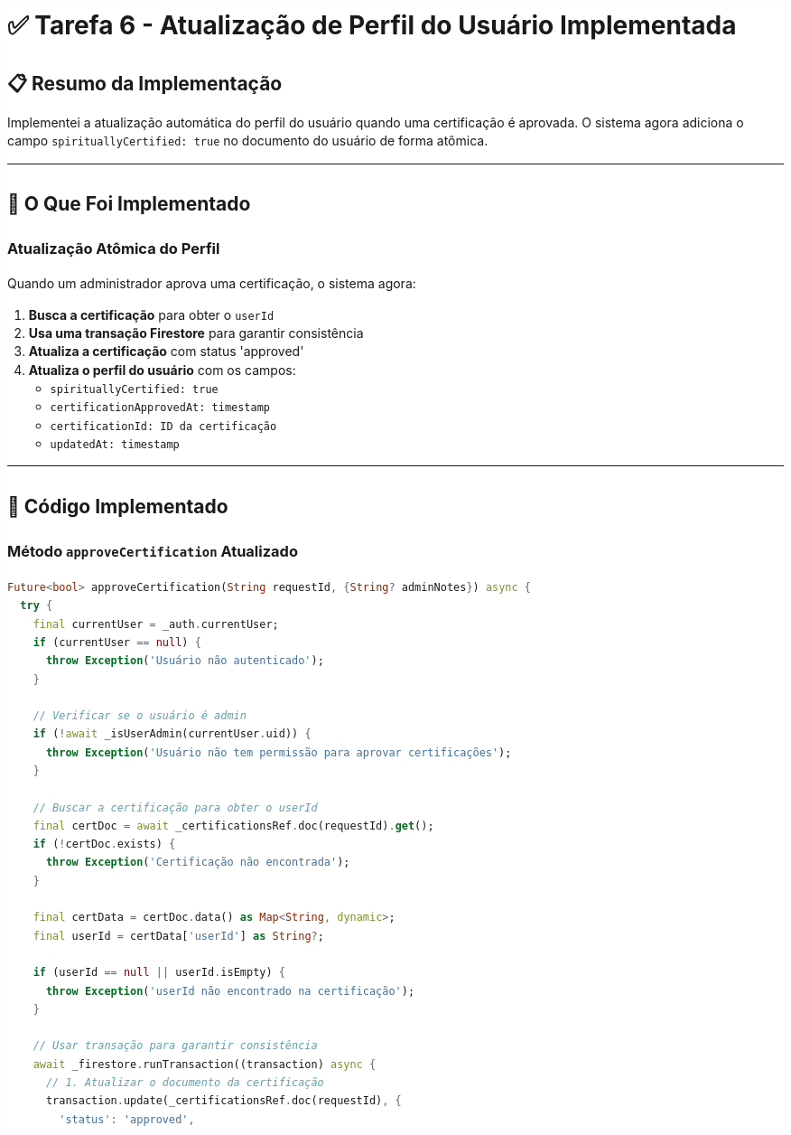 # ✅ Tarefa 6 - Atualização de Perfil do Usuário Implementada

## 📋 Resumo da Implementação

Implementei a atualização automática do perfil do usuário quando uma certificação é aprovada. O sistema agora adiciona o campo `spirituallyCertified: true` no documento do usuário de forma atômica.

---

## 🎯 O Que Foi Implementado

### Atualização Atômica do Perfil

Quando um administrador aprova uma certificação, o sistema agora:

1. **Busca a certificação** para obter o `userId`
2. **Usa uma transação Firestore** para garantir consistência
3. **Atualiza a certificação** com status 'approved'
4. **Atualiza o perfil do usuário** com os campos:
   - `spirituallyCertified: true`
   - `certificationApprovedAt: timestamp`
   - `certificationId: ID da certificação`
   - `updatedAt: timestamp`

---

## 🔧 Código Implementado

### Método `approveCertification` Atualizado

```dart
Future<bool> approveCertification(String requestId, {String? adminNotes}) async {
  try {
    final currentUser = _auth.currentUser;
    if (currentUser == null) {
      throw Exception('Usuário não autenticado');
    }

    // Verificar se o usuário é admin
    if (!await _isUserAdmin(currentUser.uid)) {
      throw Exception('Usuário não tem permissão para aprovar certificações');
    }

    // Buscar a certificação para obter o userId
    final certDoc = await _certificationsRef.doc(requestId).get();
    if (!certDoc.exists) {
      throw Exception('Certificação não encontrada');
    }

    final certData = certDoc.data() as Map<String, dynamic>;
    final userId = certData['userId'] as String?;
    
    if (userId == null || userId.isEmpty) {
      throw Exception('userId não encontrado na certificação');
    }

    // Usar transação para garantir consistência
    await _firestore.runTransaction((transaction) async {
      // 1. Atualizar o documento da certificação
      transaction.update(_certificationsRef.doc(requestId), {
        'status': 'approved',
```